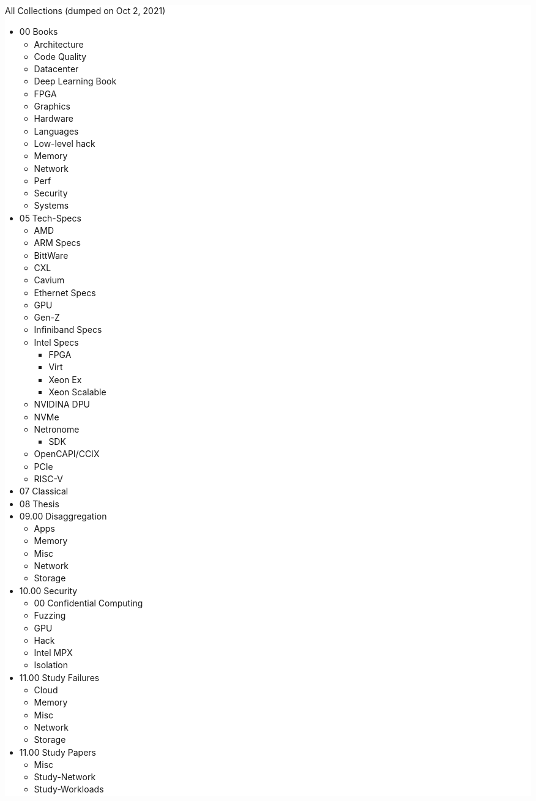 All Collections (dumped on Oct 2, 2021)

- 00 Books
    - Architecture
    - Code Quality
    - Datacenter
    - Deep Learning Book
    - FPGA
    - Graphics
    - Hardware
    - Languages
    - Low-level hack
    - Memory
    - Network
    - Perf
    - Security
    - Systems
- 05 Tech-Specs
    - AMD
    - ARM Specs
    - BittWare
    - CXL
    - Cavium
    - Ethernet Specs
    - GPU
    - Gen-Z
    - Infiniband Specs
    - Intel Specs
        - FPGA
        - Virt
        - Xeon Ex
        - Xeon Scalable
    - NVIDINA DPU
    - NVMe
    - Netronome
        - SDK
    - OpenCAPI/CCIX
    - PCIe
    - RISC-V
- 07 Classical
- 08 Thesis
- 09.00 Disaggregation
    - Apps
    - Memory
    - Misc
    - Network
    - Storage
- 10.00 Security
    - 00 Confidential Computing
    - Fuzzing
    - GPU
    - Hack
    - Intel MPX
    - Isolation
- 11.00 Study Failures
    - Cloud
    - Memory
    - Misc
    - Network
    - Storage
- 11.00 Study Papers
    - Misc
    - Study-Network
    - Study-Workloads